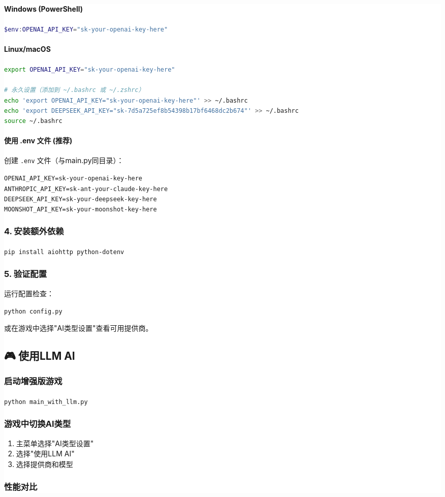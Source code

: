 #### Windows (PowerShell)
```powershell
$env:OPENAI_API_KEY="sk-your-openai-key-here"
```

#### Linux/macOS
```bash
export OPENAI_API_KEY="sk-your-openai-key-here"

# 永久设置（添加到 ~/.bashrc 或 ~/.zshrc）
echo 'export OPENAI_API_KEY="sk-your-openai-key-here"' >> ~/.bashrc
echo 'export DEEPSEEK_API_KEY="sk-7d5a725ef8b54398b17bf6468dc2b674"' >> ~/.bashrc
source ~/.bashrc
```

#### 使用 .env 文件 (推荐)
创建 `.env` 文件（与main.py同目录）：
```env
OPENAI_API_KEY=sk-your-openai-key-here
ANTHROPIC_API_KEY=sk-ant-your-claude-key-here
DEEPSEEK_API_KEY=sk-your-deepseek-key-here
MOONSHOT_API_KEY=sk-your-moonshot-key-here
```

### 4. 安装额外依赖

```bash
pip install aiohttp python-dotenv
```

### 5. 验证配置

运行配置检查：
```bash
python config.py
```

或在游戏中选择"AI类型设置"查看可用提供商。

## 🎮 使用LLM AI

### 启动增强版游戏
```bash
python main_with_llm.py
```

### 游戏中切换AI类型
1. 主菜单选择"AI类型设置"
2. 选择"使用LLM AI"
3. 选择提供商和模型

### 性能对比
